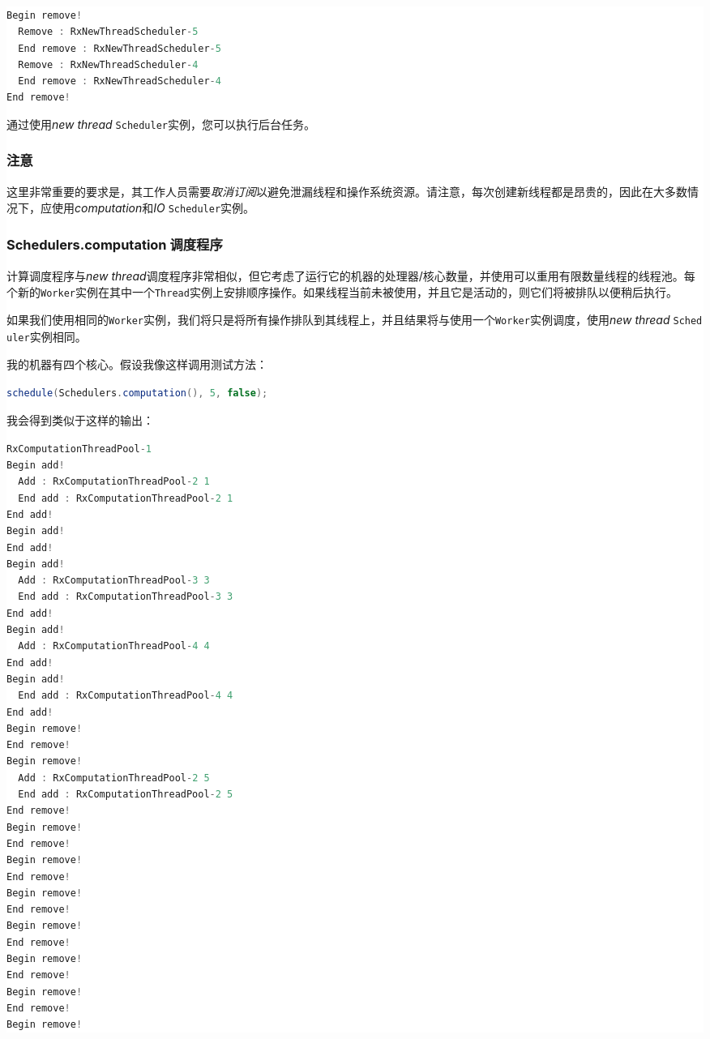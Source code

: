 ```java
Begin remove!
  Remove : RxNewThreadScheduler-5
  End remove : RxNewThreadScheduler-5
  Remove : RxNewThreadScheduler-4
  End remove : RxNewThreadScheduler-4
End remove!
```

通过使用*new thread* `Scheduler`实例，您可以执行后台任务。

### 注意

这里非常重要的要求是，其工作人员需要*取消订阅*以避免泄漏线程和操作系统资源。请注意，每次创建新线程都是昂贵的，因此在大多数情况下，应使用*computation*和*IO* `Scheduler`实例。

### Schedulers.computation 调度程序

计算调度程序与*new thread*调度程序非常相似，但它考虑了运行它的机器的处理器/核心数量，并使用可以重用有限数量线程的线程池。每个新的`Worker`实例在其中一个`Thread`实例上安排顺序操作。如果线程当前未被使用，并且它是活动的，则它们将被排队以便稍后执行。

如果我们使用相同的`Worker`实例，我们将只是将所有操作排队到其线程上，并且结果将与使用一个`Worker`实例调度，使用*new thread* `Scheduler`实例相同。

我的机器有四个核心。假设我像这样调用测试方法：

```java
schedule(Schedulers.computation(), 5, false);
```

我会得到类似于这样的输出：

```java
RxComputationThreadPool-1
Begin add!
  Add : RxComputationThreadPool-2 1
  End add : RxComputationThreadPool-2 1
End add!
Begin add!
End add!
Begin add!
  Add : RxComputationThreadPool-3 3
  End add : RxComputationThreadPool-3 3
End add!
Begin add!
  Add : RxComputationThreadPool-4 4
End add!
Begin add!
  End add : RxComputationThreadPool-4 4
End add!
Begin remove!
End remove!
Begin remove!
  Add : RxComputationThreadPool-2 5
  End add : RxComputationThreadPool-2 5
End remove!
Begin remove!
End remove!
Begin remove!
End remove!
Begin remove!
End remove!
Begin remove!
End remove!
Begin remove!
End remove!
Begin remove!
End remove!
Begin remove!
```